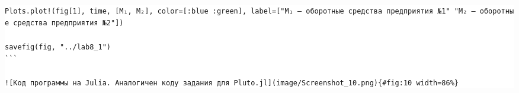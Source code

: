     Plots.plot!(fig[1], time, [M₁, M₂], color=[:blue :green], label=["M₁ — оборотные средства предприятия №1" "M₂ — оборотные средства предприятия №2"])

    savefig(fig, "../lab8_1")
    ```

    ![Код программы на Julia. Аналогичен коду задания для Pluto.jl](image/Screenshot_10.png){#fig:10 width=86%}

